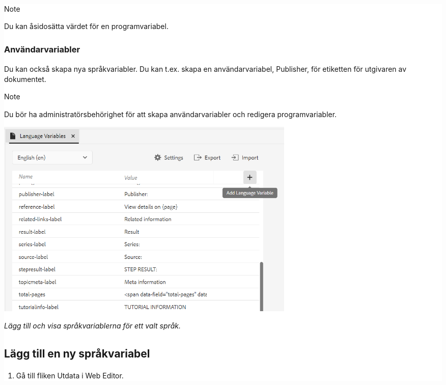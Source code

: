 >[!NOTE]
>
> Du kan åsidosätta värdet för en programvariabel.


### Användarvariabler

Du kan också skapa nya språkvariabler. Du kan t.ex. skapa en användarvariabel, Publisher, för etiketten för utgivaren av dokumentet.

>[!NOTE]
>
>  Du bör ha administratörsbehörighet för att skapa användarvariabler och redigera programvariabler.

<img alt="fönster för språkvariabler" src="./assets/add-language-variables.png" width="550">

*Lägg till och visa språkvariablerna för ett valt språk.*

## Lägg till en ny språkvariabel

1. Gå till fliken Utdata i Web Editor.